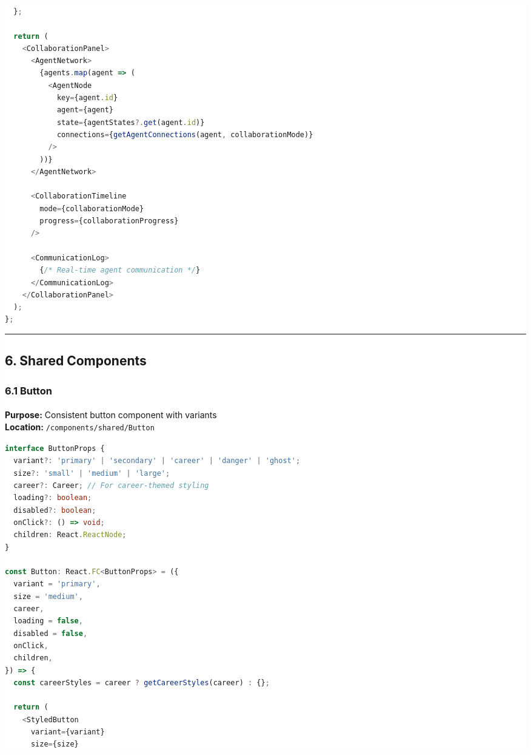 ```typescript
  };
  
  return (
    <CollaborationPanel>
      <AgentNetwork>
        {agents.map(agent => (
          <AgentNode
            key={agent.id}
            agent={agent}
            state={agentStates?.get(agent.id)}
            connections={getAgentConnections(agent, collaborationMode)}
          />
        ))}
      </AgentNetwork>
      
      <CollaborationTimeline 
        mode={collaborationMode}
        progress={collaborationProgress}
      />
      
      <CommunicationLog>
        {/* Real-time agent communication */}
      </CommunicationLog>
    </CollaborationPanel>
  );
};
```

---

## 6. Shared Components

### 6.1 Button

**Purpose:** Consistent button component with variants  
**Location:** `/components/shared/Button`

```typescript
interface ButtonProps {
  variant?: 'primary' | 'secondary' | 'career' | 'danger' | 'ghost';
  size?: 'small' | 'medium' | 'large';
  career?: Career; // For career-themed styling
  loading?: boolean;
  disabled?: boolean;
  onClick?: () => void;
  children: React.ReactNode;
}

const Button: React.FC<ButtonProps> = ({
  variant = 'primary',
  size = 'medium',
  career,
  loading = false,
  disabled = false,
  onClick,
  children,
}) => {
  const careerStyles = career ? getCareerStyles(career) : {};
  
  return (
    <StyledButton
      variant={variant}
      size={size}
```